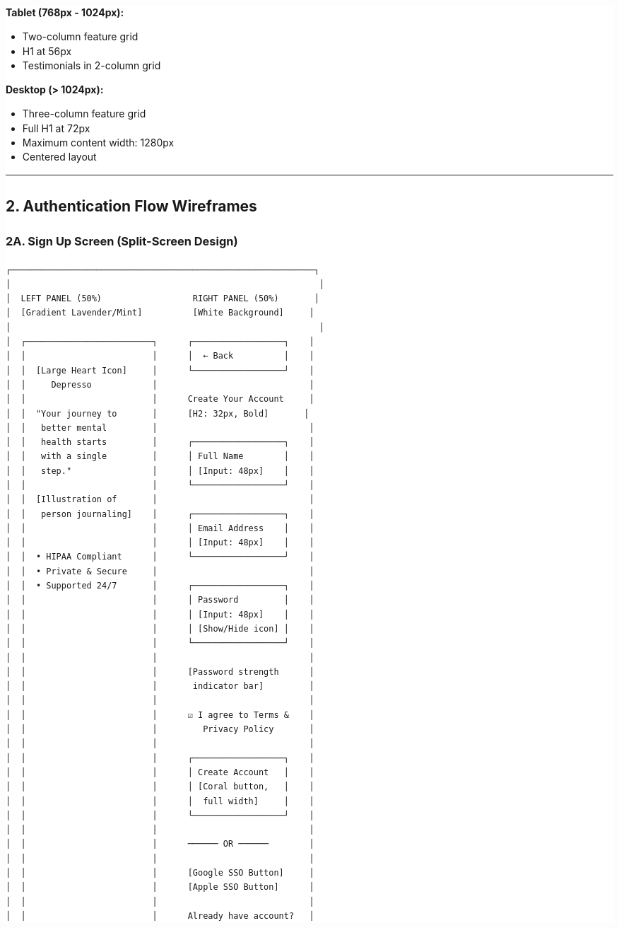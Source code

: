**Tablet (768px - 1024px):**
- Two-column feature grid
- H1 at 56px
- Testimonials in 2-column grid

**Desktop (> 1024px):**
- Three-column feature grid
- Full H1 at 72px
- Maximum content width: 1280px
- Centered layout

---

## 2. Authentication Flow Wireframes

### 2A. Sign Up Screen (Split-Screen Design)

```
┌────────────────────────────────────────────────────────────┐
│                                                             │
│  LEFT PANEL (50%)                  RIGHT PANEL (50%)       │
│  [Gradient Lavender/Mint]          [White Background]     │
│                                                             │
│  ┌─────────────────────────┐      ┌──────────────────┐    │
│  │                         │      │  ← Back          │    │
│  │  [Large Heart Icon]     │      └──────────────────┘    │
│  │     Depresso            │                              │
│  │                         │      Create Your Account     │
│  │  "Your journey to       │      [H2: 32px, Bold]       │
│  │   better mental         │                              │
│  │   health starts         │      ┌──────────────────┐    │
│  │   with a single         │      │ Full Name        │    │
│  │   step."                │      │ [Input: 48px]    │    │
│  │                         │      └──────────────────┘    │
│  │  [Illustration of       │                              │
│  │   person journaling]    │      ┌──────────────────┐    │
│  │                         │      │ Email Address    │    │
│  │                         │      │ [Input: 48px]    │    │
│  │  • HIPAA Compliant      │      └──────────────────┘    │
│  │  • Private & Secure     │                              │
│  │  • Supported 24/7       │      ┌──────────────────┐    │
│  │                         │      │ Password         │    │
│  │                         │      │ [Input: 48px]    │    │
│  │                         │      │ [Show/Hide icon] │    │
│  │                         │      └──────────────────┘    │
│  │                         │                              │
│  │                         │      [Password strength      │
│  │                         │       indicator bar]         │
│  │                         │                              │
│  │                         │      ☑ I agree to Terms &    │
│  │                         │         Privacy Policy       │
│  │                         │                              │
│  │                         │      ┌──────────────────┐    │
│  │                         │      │ Create Account   │    │
│  │                         │      │ [Coral button,   │    │
│  │                         │      │  full width]     │    │
│  │                         │      └──────────────────┘    │
│  │                         │                              │
│  │                         │      ────── OR ──────        │
│  │                         │                              │
│  │                         │      [Google SSO Button]     │
│  │                         │      [Apple SSO Button]      │
│  │                         │                              │
│  │                         │      Already have account?   │
```